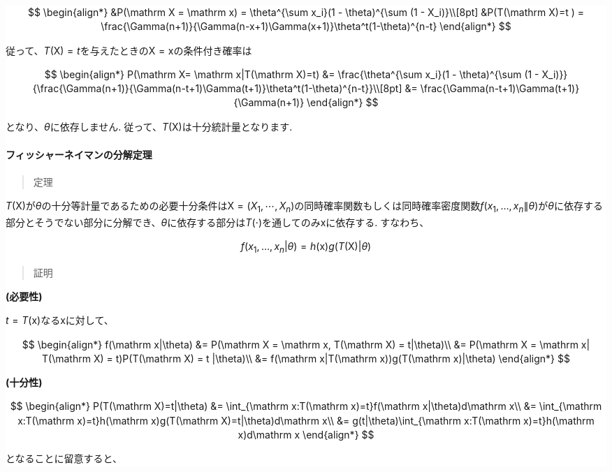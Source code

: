$$
\begin{align*}
&P(\mathrm X = \mathrm x) = \theta^{\sum x_i}(1 - \theta)^{\sum (1 - X_i)}\\[8pt]
&P(T(\mathrm X)=t ) = \frac{\Gamma(n+1)}{\Gamma(n-x+1)\Gamma(x+1)}\theta^t(1-\theta)^{n-t}
\end{align*}
$$

従って、$T(\mathrm X)=t$を与えたときの$\mathrm X= \mathrm x$の条件付き確率は

$$
\begin{align*}
P(\mathrm X= \mathrm x|T(\mathrm X)=t) &= \frac{\theta^{\sum x_i}(1 - \theta)^{\sum (1 - X_i)}}{\frac{\Gamma(n+1)}{\Gamma(n-t+1)\Gamma(t+1)}\theta^t(1-\theta)^{n-t}}\\[8pt]
&= \frac{\Gamma(n-t+1)\Gamma(t+1)}{\Gamma(n+1)}
\end{align*}
$$

となり、$\theta$に依存しません. 従って、$T(\mathrm X)$は十分統計量となります.

#### フィッシャーネイマンの分解定理

> 定理

$T(\mathrm X)$が$\theta$の十分等計量であるための必要十分条件は$\mathrm X = (X_1, \cdots, X_n)$の同時確率関数もしくは同時確率密度関数$f(x_1, \dots, x_n\|\theta)$が$\theta$に依存する部分とそうでない部分に分解でき、$\theta$に依存する部分は$T(\cdot)$を通してのみ$\mathrm x$に依存する. すなわち、

$$
f(x_1, \dots, x_n |\theta) = h(\mathrm x)g(T(\mathrm X)|\theta)
$$

> 証明

**(必要性)**


$t=T(\mathrm x)$なる$\mathrm x$に対して、

$$
\begin{align*}
f(\mathrm x|\theta) &= P(\mathrm X = \mathrm x, T(\mathrm X) = t|\theta)\\
&= P(\mathrm X = \mathrm x| T(\mathrm X) = t)P(T(\mathrm X) = t |\theta)\\
&= f(\mathrm x|T(\mathrm x))g(T(\mathrm x)|\theta)
\end{align*}
$$


**(十分性)**

$$
\begin{align*}
P(T(\mathrm X)=t|\theta) &= \int_{\mathrm x:T(\mathrm x)=t}f(\mathrm x|\theta)d\mathrm x\\
&= \int_{\mathrm x:T(\mathrm x)=t}h(\mathrm x)g(T(\mathrm X)=t|\theta)d\mathrm x\\
&= g(t|\theta)\int_{\mathrm x:T(\mathrm x)=t}h(\mathrm x)d\mathrm x
\end{align*}
$$

となることに留意すると、
